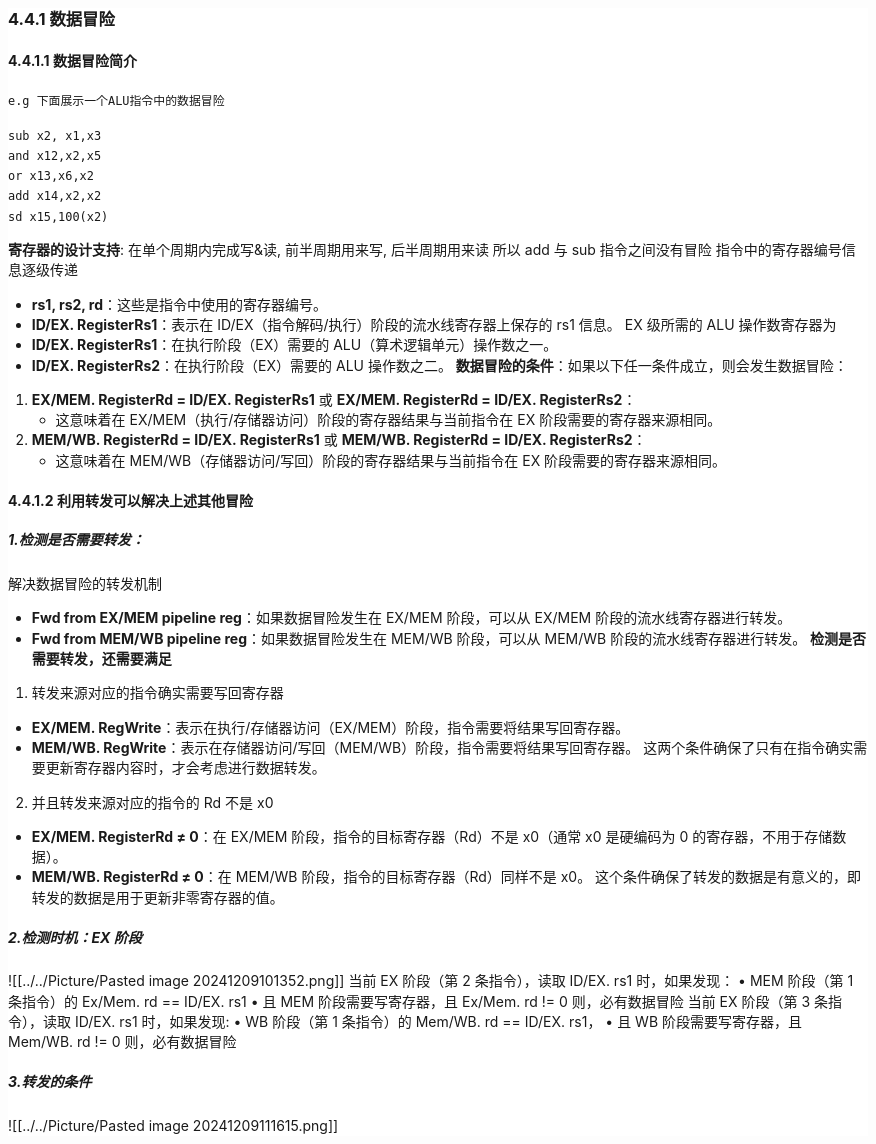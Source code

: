 ### 4.4.1 数据冒险
#### 4.4.1.1 数据冒险简介
`e.g 下面展示一个ALU指令中的数据冒险`
```arm-asm
sub x2, x1,x3 
and x12,x2,x5 
or x13,x6,x2 
add x14,x2,x2 
sd x15,100(x2)
```
**寄存器的设计支持**: 在单个周期内完成写&读, 前半周期用来写, 后半周期用来读
所以 add 与 sub 指令之间没有冒险
指令中的寄存器编号信息逐级传递
- **rs1, rs2, rd**：这些是指令中使用的寄存器编号。
- **ID/EX. RegisterRs1**：表示在 ID/EX（指令解码/执行）阶段的流水线寄存器上保存的 rs1 信息。
EX 级所需的 ALU 操作数寄存器为
- **ID/EX. RegisterRs1**：在执行阶段（EX）需要的 ALU（算术逻辑单元）操作数之一。
- **ID/EX. RegisterRs2**：在执行阶段（EX）需要的 ALU 操作数之二。
**数据冒险的条件**：如果以下任一条件成立，则会发生数据冒险：
1. **EX/MEM. RegisterRd = ID/EX. RegisterRs1** 或 **EX/MEM. RegisterRd = ID/EX. RegisterRs2**：
   - 这意味着在 EX/MEM（执行/存储器访问）阶段的寄存器结果与当前指令在 EX 阶段需要的寄存器来源相同。
2. **MEM/WB. RegisterRd = ID/EX. RegisterRs1** 或 **MEM/WB. RegisterRd = ID/EX. RegisterRs2**：
   - 这意味着在 MEM/WB（存储器访问/写回）阶段的寄存器结果与当前指令在 EX 阶段需要的寄存器来源相同。
#### 4.4.1.2 利用**转发**可以解决上述其他冒险
##### 1.**检测是否需要转发**：
解决数据冒险的转发机制
- **Fwd from EX/MEM pipeline reg**：如果数据冒险发生在 EX/MEM 阶段，可以从 EX/MEM 阶段的流水线寄存器进行转发。
- **Fwd from MEM/WB pipeline reg**：如果数据冒险发生在 MEM/WB 阶段，可以从 MEM/WB 阶段的流水线寄存器进行转发。
**检测是否需要转发，还需要满足**
1. 转发来源对应的指令确实需要写回寄存器
- **EX/MEM. RegWrite**：表示在执行/存储器访问（EX/MEM）阶段，指令需要将结果写回寄存器。
- **MEM/WB. RegWrite**：表示在存储器访问/写回（MEM/WB）阶段，指令需要将结果写回寄存器。
这两个条件确保了只有在指令确实需要更新寄存器内容时，才会考虑进行数据转发。
2. 并且转发来源对应的指令的 Rd 不是 x0
- **EX/MEM. RegisterRd ≠ 0**：在 EX/MEM 阶段，指令的目标寄存器（Rd）不是 x0（通常 x0 是硬编码为 0 的寄存器，不用于存储数据）。
- **MEM/WB. RegisterRd ≠ 0**：在 MEM/WB 阶段，指令的目标寄存器（Rd）同样不是 x0。
这个条件确保了转发的数据是有意义的，即转发的数据是用于更新非零寄存器的值。
##### 2.**检测时机**：EX 阶段 
![[../../Picture/Pasted image 20241209101352.png]]
当前 EX 阶段（第 2 条指令），读取 ID/EX. rs1 时，如果发现： 
• MEM 阶段（第 1 条指令）的 Ex/Mem. rd == ID/EX. rs1 
• 且 MEM 阶段需要写寄存器，且 Ex/Mem. rd != 0 则，必有数据冒险
当前 EX 阶段（第 3 条指令），读取 ID/EX. rs1 时，如果发现: 
• WB 阶段（第 1 条指令）的 Mem/WB. rd == ID/EX. rs1， 
• 且 WB 阶段需要写寄存器，且 Mem/WB. rd != 0 则，必有数据冒险
##### 3.**转发的条件**
![[../../Picture/Pasted image 20241209111615.png]]
